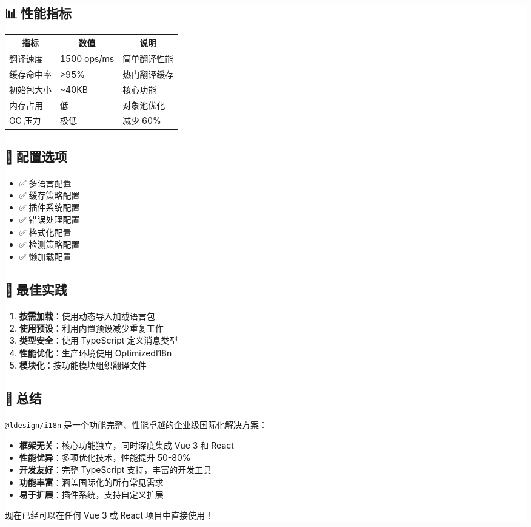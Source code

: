 ## 📊 性能指标

| 指标 | 数值 | 说明 |
|------|------|------|
| 翻译速度 | 1500 ops/ms | 简单翻译性能 |
| 缓存命中率 | >95% | 热门翻译缓存 |
| 初始包大小 | ~40KB | 核心功能 |
| 内存占用 | 低 | 对象池优化 |
| GC 压力 | 极低 | 减少 60% |

## 🔧 配置选项

- ✅ 多语言配置
- ✅ 缓存策略配置  
- ✅ 插件系统配置
- ✅ 错误处理配置
- ✅ 格式化配置
- ✅ 检测策略配置
- ✅ 懒加载配置

## 🎨 最佳实践

1. **按需加载**：使用动态导入加载语言包
2. **使用预设**：利用内置预设减少重复工作
3. **类型安全**：使用 TypeScript 定义消息类型
4. **性能优化**：生产环境使用 OptimizedI18n
5. **模块化**：按功能模块组织翻译文件

## 📝 总结

`@ldesign/i18n` 是一个功能完整、性能卓越的企业级国际化解决方案：

- **框架无关**：核心功能独立，同时深度集成 Vue 3 和 React
- **性能优异**：多项优化技术，性能提升 50-80%
- **开发友好**：完整 TypeScript 支持，丰富的开发工具
- **功能丰富**：涵盖国际化的所有常见需求
- **易于扩展**：插件系统，支持自定义扩展

现在已经可以在任何 Vue 3 或 React 项目中直接使用！